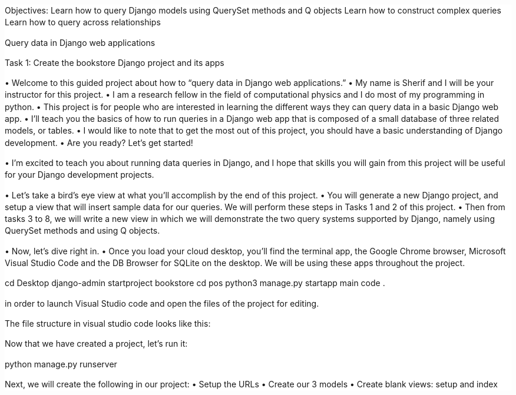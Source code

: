 Objectives:
Learn how to query Django models using QuerySet methods and Q objects
Learn how to construct complex queries
Learn how to query across relationships

Query data in Django web applications

Task 1: Create the bookstore Django project and its apps

•	Welcome to this guided project about how to “query data in Django web applications.” 
•	My name is Sherif and I will be your instructor for this project. 
•	I am a research fellow in the field of computational physics and I do most of my programming in python. 
•	This project is for people who are interested in learning the different ways they can query data in a basic Django web app.
•	I’ll teach you the basics of how to run queries in a Django web app that is composed of a small database of three related models, or tables.
•	I would like to note that to get the most out of this project, you should have a basic understanding of Django development. 
•	Are you ready? Let’s get started!


•	I’m excited to teach you about running data queries in Django, and I hope that skills you will gain from this project will be useful for your Django development projects.


•	Let’s take a bird’s eye view at what you’ll accomplish by the end of this project. 
•	You will generate a new Django project, and setup a view that will insert sample data for our queries. We will perform these steps in Tasks 1 and 2 of this project.
•	Then from tasks 3 to 8, we will write a new view in which we will demonstrate the two query systems supported by Django, namely using QuerySet methods and using Q objects.


•	Now, let’s dive right in. 
•	Once you load your cloud desktop, you’ll find the terminal app, the Google Chrome browser, Microsoft Visual Studio Code and the DB Browser for SQLite on the desktop. We will be using these apps throughout the project.


cd Desktop
django-admin startproject bookstore
cd pos
python3 manage.py startapp main
code .

in order to launch Visual Studio code and open the files of the project for editing.

The file structure in visual studio code looks like this:


Now that we have created a project, let’s run it:

python manage.py runserver

Next, we will create the following in our project:
•	Setup the URLs
•	Create our 3 models
•	Create blank views: setup and index
